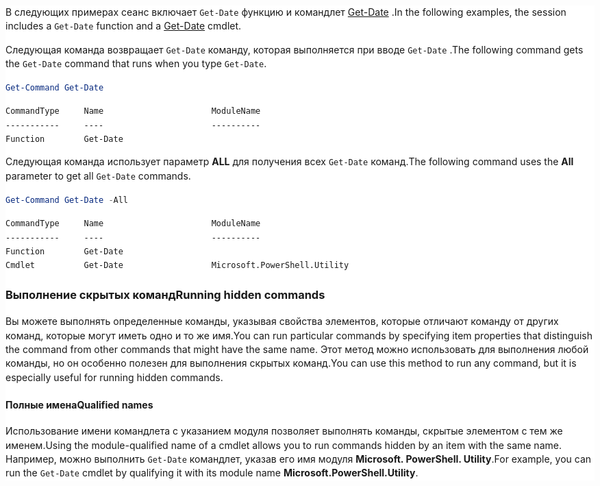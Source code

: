 <span data-ttu-id="afb0f-157">В следующих примерах сеанс включает `Get-Date` функцию и командлет [Get-Date](xref:Microsoft.PowerShell.Utility.Get-Date) .</span><span class="sxs-lookup"><span data-stu-id="afb0f-157">In the following examples, the session includes a `Get-Date` function and a [Get-Date](xref:Microsoft.PowerShell.Utility.Get-Date) cmdlet.</span></span>

<span data-ttu-id="afb0f-158">Следующая команда возвращает `Get-Date` команду, которая выполняется при вводе `Get-Date` .</span><span class="sxs-lookup"><span data-stu-id="afb0f-158">The following command gets the `Get-Date` command that runs when you type `Get-Date`.</span></span>

```powershell
Get-Command Get-Date
```

```output
CommandType     Name                      ModuleName
-----------     ----                      ----------
Function        Get-Date
```

<span data-ttu-id="afb0f-159">Следующая команда использует параметр **ALL** для получения всех `Get-Date` команд.</span><span class="sxs-lookup"><span data-stu-id="afb0f-159">The following command uses the **All** parameter to get all `Get-Date` commands.</span></span>

```powershell
Get-Command Get-Date -All
```

```output
CommandType     Name                      ModuleName
-----------     ----                      ----------
Function        Get-Date
Cmdlet          Get-Date                  Microsoft.PowerShell.Utility
```

### <a name="running-hidden-commands"></a><span data-ttu-id="afb0f-160">Выполнение скрытых команд</span><span class="sxs-lookup"><span data-stu-id="afb0f-160">Running hidden commands</span></span>

<span data-ttu-id="afb0f-161">Вы можете выполнять определенные команды, указывая свойства элементов, которые отличают команду от других команд, которые могут иметь одно и то же имя.</span><span class="sxs-lookup"><span data-stu-id="afb0f-161">You can run particular commands by specifying item properties that distinguish the command from other commands that might have the same name.</span></span> <span data-ttu-id="afb0f-162">Этот метод можно использовать для выполнения любой команды, но он особенно полезен для выполнения скрытых команд.</span><span class="sxs-lookup"><span data-stu-id="afb0f-162">You can use this method to run any command, but it is especially useful for running hidden commands.</span></span>

#### <a name="qualified-names"></a><span data-ttu-id="afb0f-163">Полные имена</span><span class="sxs-lookup"><span data-stu-id="afb0f-163">Qualified names</span></span>

<span data-ttu-id="afb0f-164">Использование имени командлета с указанием модуля позволяет выполнять команды, скрытые элементом с тем же именем.</span><span class="sxs-lookup"><span data-stu-id="afb0f-164">Using the module-qualified name of a cmdlet allows you to run commands hidden by an item with the same name.</span></span> <span data-ttu-id="afb0f-165">Например, можно выполнить `Get-Date` командлет, указав его имя модуля **Microsoft. PowerShell. Utility**.</span><span class="sxs-lookup"><span data-stu-id="afb0f-165">For example, you can run the `Get-Date` cmdlet by qualifying it with its module name **Microsoft.PowerShell.Utility**.</span></span>
